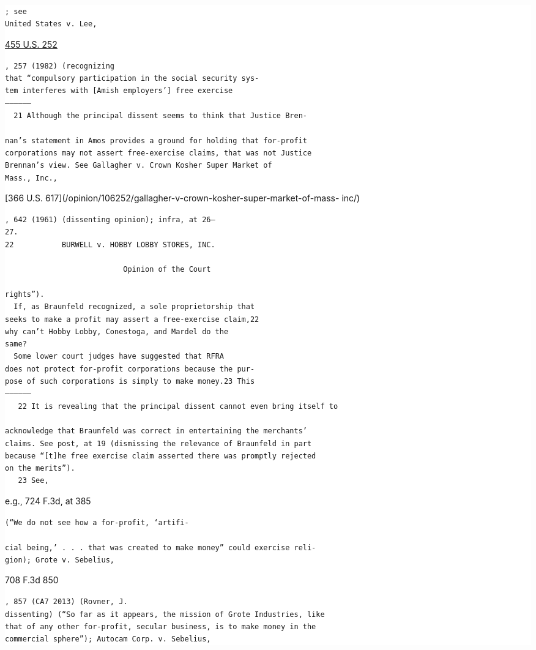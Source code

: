     ; see
    United States v. Lee, 

[455 U.S. 252](/opinion/110647/united-states-v-lee/)

    
    
    , 257 (1982) (recognizing
    that “compulsory participation in the social security sys-
    tem interferes with [Amish employers’] free exercise
    ——————
      21 Although the principal dissent seems to think that Justice Bren-
    
    nan’s statement in Amos provides a ground for holding that for-profit
    corporations may not assert free-exercise claims, that was not Justice
    Brennan’s view. See Gallagher v. Crown Kosher Super Market of
    Mass., Inc., 

[366 U.S. 617](/opinion/106252/gallagher-v-crown-kosher-super-market-of-mass-
inc/)

    
    
    , 642 (1961) (dissenting opinion); infra, at 26–
    27.
    22           BURWELL v. HOBBY LOBBY STORES, INC.
    
                               Opinion of the Court
    
    rights”).
      If, as Braunfeld recognized, a sole proprietorship that
    seeks to make a profit may assert a free-exercise claim,22
    why can’t Hobby Lobby, Conestoga, and Mardel do the
    same?
      Some lower court judges have suggested that RFRA
    does not protect for-profit corporations because the pur-
    pose of such corporations is simply to make money.23 This
    ——————
       22 It is revealing that the principal dissent cannot even bring itself to
    
    acknowledge that Braunfeld was correct in entertaining the merchants’
    claims. See post, at 19 (dismissing the relevance of Braunfeld in part
    because “[t]he free exercise claim asserted there was promptly rejected
    on the merits”).
       23 See, 

e.g., 724 F.3d, at 385

    
    
    (“We do not see how a for-profit, ‘artifi-
    
    cial being,’ . . . that was created to make money” could exercise reli-
    gion); Grote v. Sebelius, 

708 F.3d 850

    
    
    , 857 (CA7 2013) (Rovner, J.
    dissenting) (“So far as it appears, the mission of Grote Industries, like
    that of any other for-profit, secular business, is to make money in the
    commercial sphere”); Autocam Corp. v. Sebelius, 

